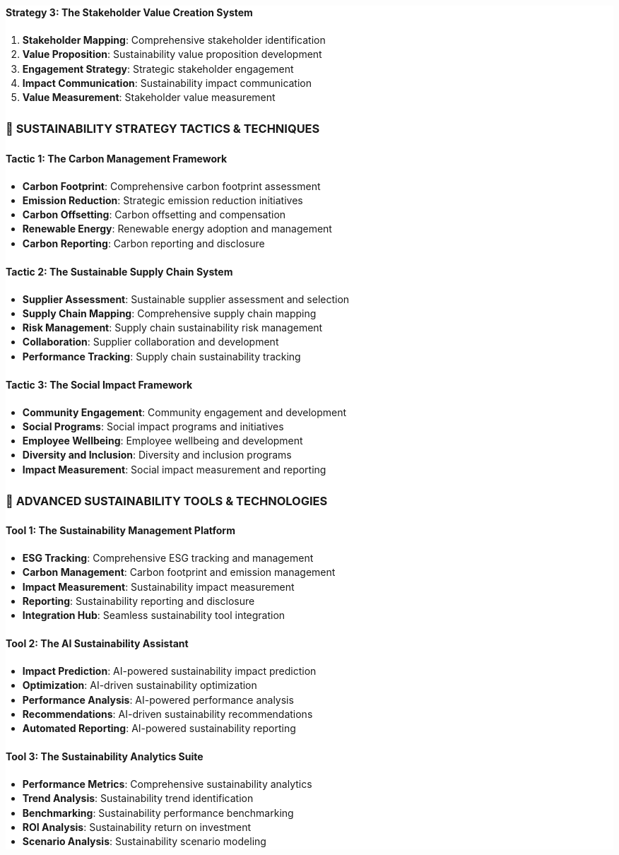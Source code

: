 #### **Strategy 3: The Stakeholder Value Creation System**
1. **Stakeholder Mapping**: Comprehensive stakeholder identification
2. **Value Proposition**: Sustainability value proposition development
3. **Engagement Strategy**: Strategic stakeholder engagement
4. **Impact Communication**: Sustainability impact communication
5. **Value Measurement**: Stakeholder value measurement

### 🌱 **SUSTAINABILITY STRATEGY TACTICS & TECHNIQUES**

#### **Tactic 1: The Carbon Management Framework**
- **Carbon Footprint**: Comprehensive carbon footprint assessment
- **Emission Reduction**: Strategic emission reduction initiatives
- **Carbon Offsetting**: Carbon offsetting and compensation
- **Renewable Energy**: Renewable energy adoption and management
- **Carbon Reporting**: Carbon reporting and disclosure

#### **Tactic 2: The Sustainable Supply Chain System**
- **Supplier Assessment**: Sustainable supplier assessment and selection
- **Supply Chain Mapping**: Comprehensive supply chain mapping
- **Risk Management**: Supply chain sustainability risk management
- **Collaboration**: Supplier collaboration and development
- **Performance Tracking**: Supply chain sustainability tracking

#### **Tactic 3: The Social Impact Framework**
- **Community Engagement**: Community engagement and development
- **Social Programs**: Social impact programs and initiatives
- **Employee Wellbeing**: Employee wellbeing and development
- **Diversity and Inclusion**: Diversity and inclusion programs
- **Impact Measurement**: Social impact measurement and reporting

### 🎯 **ADVANCED SUSTAINABILITY TOOLS & TECHNOLOGIES**

#### **Tool 1: The Sustainability Management Platform**
- **ESG Tracking**: Comprehensive ESG tracking and management
- **Carbon Management**: Carbon footprint and emission management
- **Impact Measurement**: Sustainability impact measurement
- **Reporting**: Sustainability reporting and disclosure
- **Integration Hub**: Seamless sustainability tool integration

#### **Tool 2: The AI Sustainability Assistant**
- **Impact Prediction**: AI-powered sustainability impact prediction
- **Optimization**: AI-driven sustainability optimization
- **Performance Analysis**: AI-powered performance analysis
- **Recommendations**: AI-driven sustainability recommendations
- **Automated Reporting**: AI-powered sustainability reporting

#### **Tool 3: The Sustainability Analytics Suite**
- **Performance Metrics**: Comprehensive sustainability analytics
- **Trend Analysis**: Sustainability trend identification
- **Benchmarking**: Sustainability performance benchmarking
- **ROI Analysis**: Sustainability return on investment
- **Scenario Analysis**: Sustainability scenario modeling
